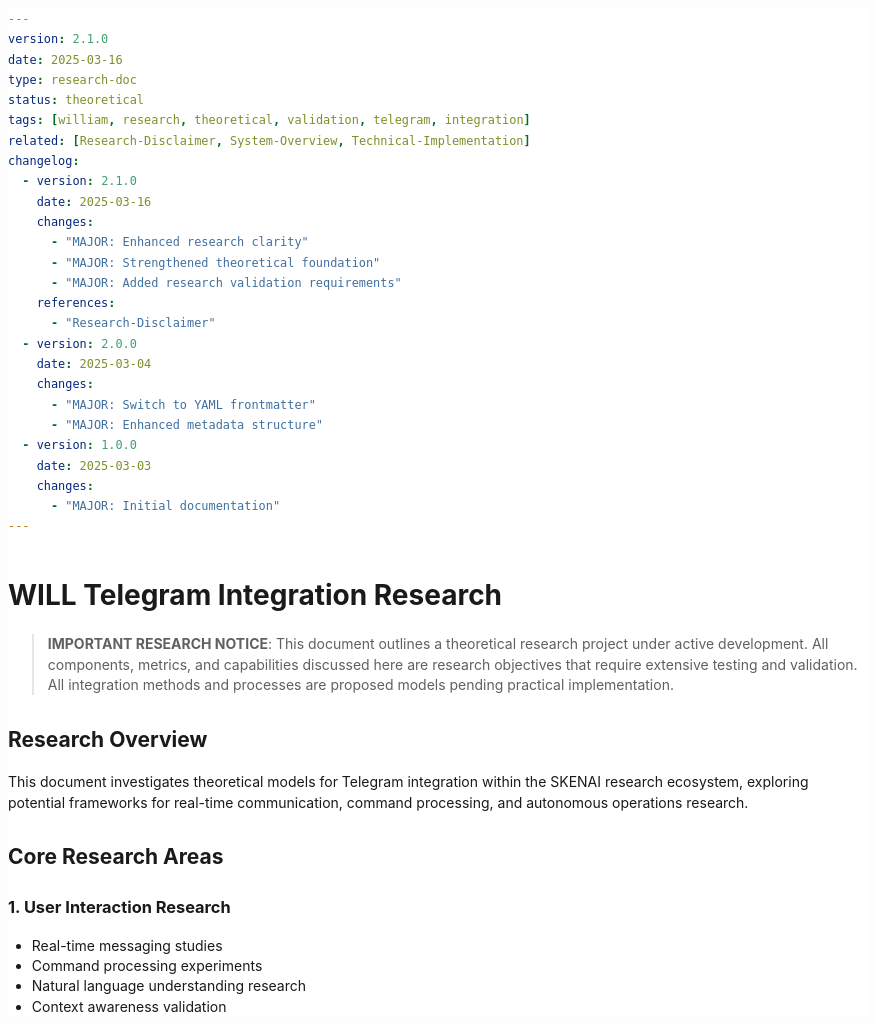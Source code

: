 ```yaml
---
version: 2.1.0
date: 2025-03-16
type: research-doc
status: theoretical
tags: [william, research, theoretical, validation, telegram, integration]
related: [Research-Disclaimer, System-Overview, Technical-Implementation]
changelog:
  - version: 2.1.0
    date: 2025-03-16
    changes:
      - "MAJOR: Enhanced research clarity"
      - "MAJOR: Strengthened theoretical foundation"
      - "MAJOR: Added research validation requirements"
    references:
      - "Research-Disclaimer"
  - version: 2.0.0
    date: 2025-03-04
    changes:
      - "MAJOR: Switch to YAML frontmatter"
      - "MAJOR: Enhanced metadata structure"
  - version: 1.0.0
    date: 2025-03-03
    changes:
      - "MAJOR: Initial documentation"
---
```


# WILL Telegram Integration Research

> **IMPORTANT RESEARCH NOTICE**: This document outlines a theoretical research project under active development. All components, metrics, and capabilities discussed here are research objectives that require extensive testing and validation. All integration methods and processes are proposed models pending practical implementation.

## Research Overview
This document investigates theoretical models for Telegram integration within the SKENAI research ecosystem, exploring potential frameworks for real-time communication, command processing, and autonomous operations research.

## Core Research Areas

### 1. User Interaction Research
- Real-time messaging studies
- Command processing experiments
- Natural language understanding research
- Context awareness validation
